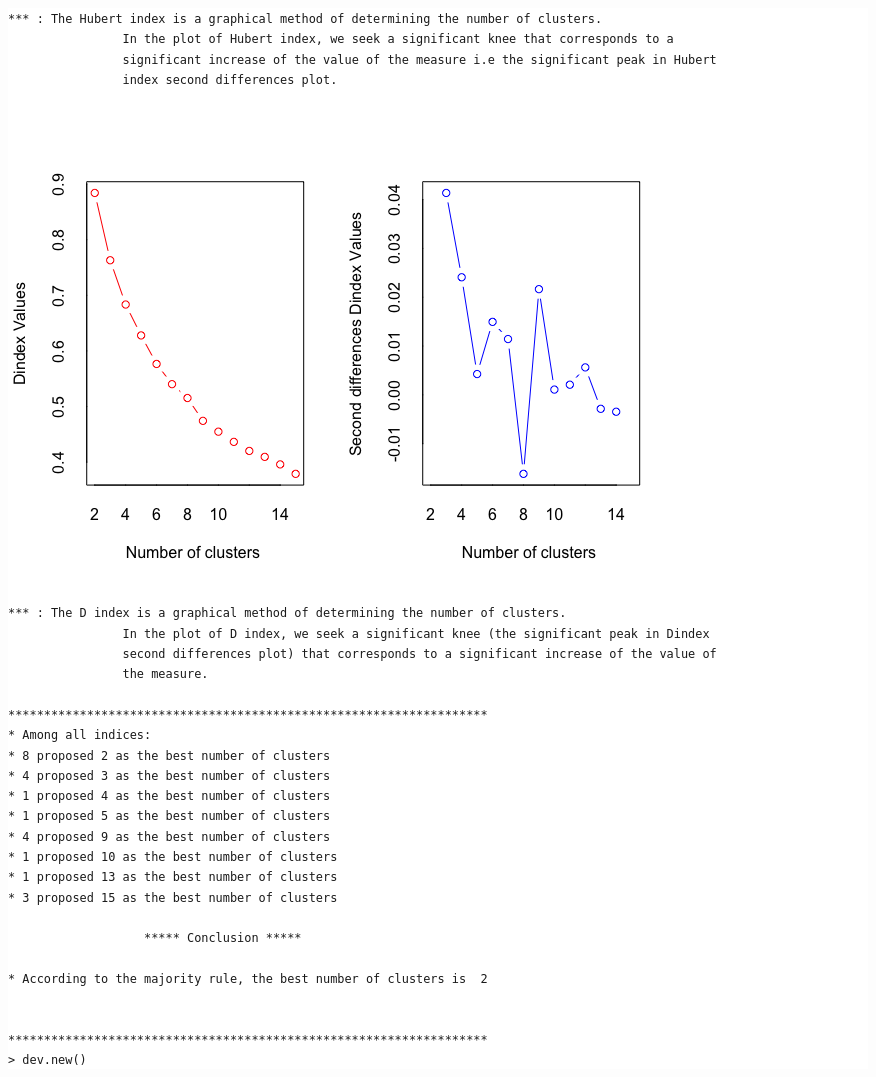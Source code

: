     *** : The Hubert index is a graphical method of determining the number of clusters.
                    In the plot of Hubert index, we seek a significant knee that corresponds to a 
                    significant increase of the value of the measure i.e the significant peak in Hubert
                    index second differences plot. 
     

![](chapter16_聚类分析_files/figure-gfm/unnamed-chunk-18-3.png)

    *** : The D index is a graphical method of determining the number of clusters. 
                    In the plot of D index, we seek a significant knee (the significant peak in Dindex
                    second differences plot) that corresponds to a significant increase of the value of
                    the measure. 
     
    ******************************************************************* 
    * Among all indices:                                                
    * 8 proposed 2 as the best number of clusters 
    * 4 proposed 3 as the best number of clusters 
    * 1 proposed 4 as the best number of clusters 
    * 1 proposed 5 as the best number of clusters 
    * 4 proposed 9 as the best number of clusters 
    * 1 proposed 10 as the best number of clusters 
    * 1 proposed 13 as the best number of clusters 
    * 3 proposed 15 as the best number of clusters 

                       ***** Conclusion *****                            
     
    * According to the majority rule, the best number of clusters is  2 
     
     
    ******************************************************************* 
    > dev.new()  
